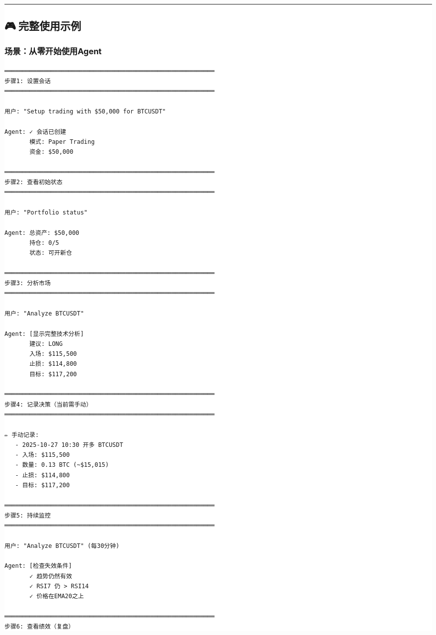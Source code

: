 
---

## 🎮 完整使用示例

### 场景：从零开始使用Agent

```
═══════════════════════════════════════════════════════════
步骤1: 设置会话
═══════════════════════════════════════════════════════════

用户: "Setup trading with $50,000 for BTCUSDT"

Agent: ✓ 会话已创建
       模式: Paper Trading
       资金: $50,000
       
═══════════════════════════════════════════════════════════
步骤2: 查看初始状态
═══════════════════════════════════════════════════════════

用户: "Portfolio status"

Agent: 总资产: $50,000
       持仓: 0/5
       状态: 可开新仓

═══════════════════════════════════════════════════════════
步骤3: 分析市场
═══════════════════════════════════════════════════════════

用户: "Analyze BTCUSDT"

Agent: [显示完整技术分析]
       建议: LONG
       入场: $115,500
       止损: $114,800
       目标: $117,200
       
═══════════════════════════════════════════════════════════
步骤4: 记录决策（当前需手动）
═══════════════════════════════════════════════════════════

✏️ 手动记录:
   - 2025-10-27 10:30 开多 BTCUSDT
   - 入场: $115,500
   - 数量: 0.13 BTC (~$15,015)
   - 止损: $114,800
   - 目标: $117,200

═══════════════════════════════════════════════════════════
步骤5: 持续监控
═══════════════════════════════════════════════════════════

用户: "Analyze BTCUSDT" (每30分钟)

Agent: [检查失效条件]
       ✓ 趋势仍然有效
       ✓ RSI7 仍 > RSI14
       ✓ 价格在EMA20之上
       
═══════════════════════════════════════════════════════════
步骤6: 查看绩效（复盘）
```